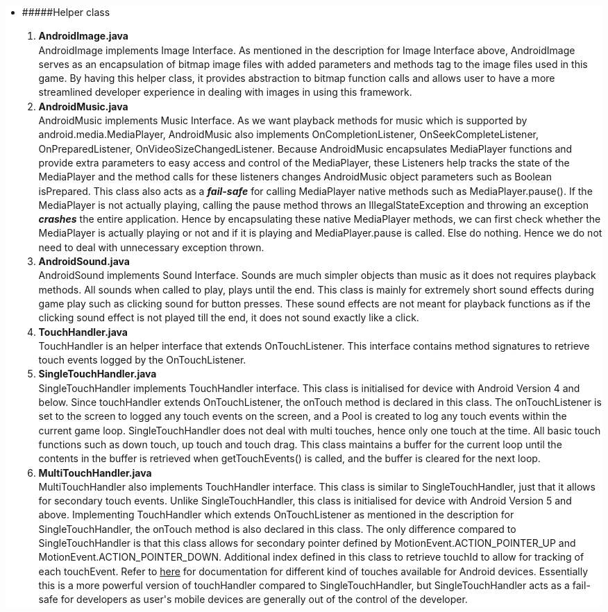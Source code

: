 
- #####Helper class

    1. **AndroidImage.java**  
    AndroidImage implements Image Interface. As mentioned in the description for Image Interface above, AndroidImage serves as an encapsulation of bitmap image files with added parameters and methods tag to the image files used in this game. By having this helper class, it provides abstraction to bitmap function calls and allows user to have a more streamlined developer experience in dealing with images in using this framework. 
    2. **AndroidMusic.java**  
    AndroidMusic implements Music Interface. As we want playback methods for music which is supported by android.media.MediaPlayer, AndroidMusic also implements OnCompletionListener, OnSeekCompleteListener, OnPreparedListener, OnVideoSizeChangedListener. Because AndroidMusic encapsulates MediaPlayer functions and provide extra parameters to easy access and control of the MediaPlayer, these Listeners help tracks the state of the MediaPlayer and the method calls for these listeners changes AndroidMusic object parameters such as Boolean isPrepared. This class also acts as a _**fail-safe**_ for calling MediaPlayer native methods such as MediaPlayer.pause(). If the MediaPlayer is not actually playing, calling the pause method throws an IllegalStateException and throwing an exception _**crashes**_ the entire application. Hence by encapsulating these native MediaPlayer methods, we can first check whether the MediaPlayer is actually playing or not and if it is playing and MediaPlayer.pause is called. Else do nothing. Hence we do not need to deal with unnecessary exception thrown. 
    3. **AndroidSound.java**  
    AndroidSound implements Sound Interface. Sounds are much simpler objects than music as it does not requires playback methods. All sounds when called to play, plays until the end. This class is mainly for extremely short sound effects during game play such as clicking sound for button presses. These sound effects are not meant for playback functions as if the clicking sound effect is not played till the end, it does not sound exactly like a click.
    6. **TouchHandler.java**  
    TouchHandler is an helper interface that extends OnTouchListener. This interface contains method signatures to retrieve touch events logged by the OnTouchListener.
    4. **SingleTouchHandler.java**  
    SingleTouchHandler implements TouchHandler interface. This class is initialised for device with Android Version 4 and below. Since touchHandler extends OnTouchListener, the onTouch method is declared in this class. The onTouchListener is set to the screen to logged any touch events on the screen, and a Pool is created to log any touch events within the current game loop. SingleTouchHandler does not deal with multi touches, hence only one touch at the time. All basic touch functions such as down touch, up touch and touch drag. This class maintains a buffer for the current loop until the contents in the buffer is retrieved when getTouchEvents() is called, and the buffer is cleared for the next loop. 
    5. **MultiTouchHandler.java**  
    MultiTouchHandler also implements TouchHandler interface. This class is similar to SingleTouchHandler, just that it allows for secondary touch events. Unlike SingleTouchHandler, this class is initialised for device with Android Version 5 and above. Implementing TouchHandler which extends OnTouchListener as mentioned in the description for SingleTouchHandler, the onTouch method is also declared in this class. The only difference compared to SingleTouchHandler is that this class allows for secondary pointer defined by MotionEvent.ACTION_POINTER_UP and MotionEvent.ACTION_POINTER_DOWN. Additional index defined in this class to retrieve touchId to allow for tracking of each touchEvent. 
    Refer to [here](http://developer.android.com/reference/android/view/MotionEvent.html) for documentation for different kind of touches available for Android devices. Essentially this is a more powerful version of touchHandler compared to SingleTouchHandler, but SingleTouchHandler acts as a fail-safe for developers as user's mobile devices are generally out of the control of the developer.
